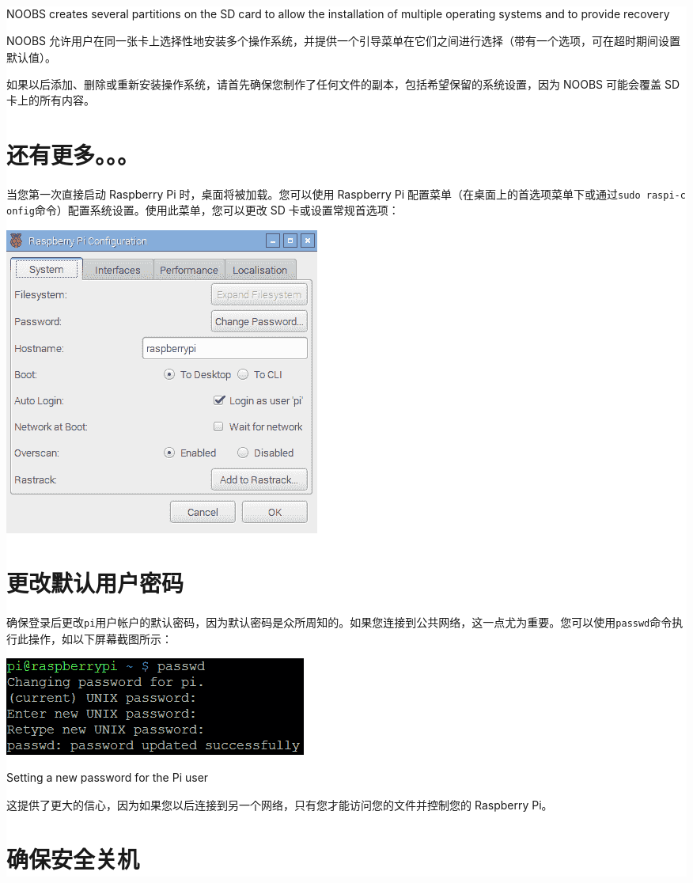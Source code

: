 NOOBS creates several partitions on the SD card to allow the installation of multiple
operating systems and to provide recovery

NOOBS 允许用户在同一张卡上选择性地安装多个操作系统，并提供一个引导菜单在它们之间进行选择（带有一个选项，可在超时期间设置默认值）。

如果以后添加、删除或重新安装操作系统，请首先确保您制作了任何文件的副本，包括希望保留的系统设置，因为 NOOBS 可能会覆盖 SD 卡上的所有内容。

# 还有更多。。。

当您第一次直接启动 Raspberry Pi 时，桌面将被加载。您可以使用 Raspberry Pi 配置菜单（在桌面上的首选项菜单下或通过`sudo raspi-config`命令）配置系统设置。使用此菜单，您可以更改 SD 卡或设置常规首选项：

![](img/82110ea1-fcde-45ef-844f-f77baea5d0be.png)

# 更改默认用户密码

确保登录后更改`pi`用户帐户的默认密码，因为默认密码是众所周知的。如果您连接到公共网络，这一点尤为重要。您可以使用`passwd`命令执行此操作，如以下屏幕截图所示：

![](img/4ea09f37-0f50-4cca-8e23-29a824830576.png)

Setting a new password for the Pi user

这提供了更大的信心，因为如果您以后连接到另一个网络，只有您才能访问您的文件并控制您的 Raspberry Pi。

# 确保安全关机
